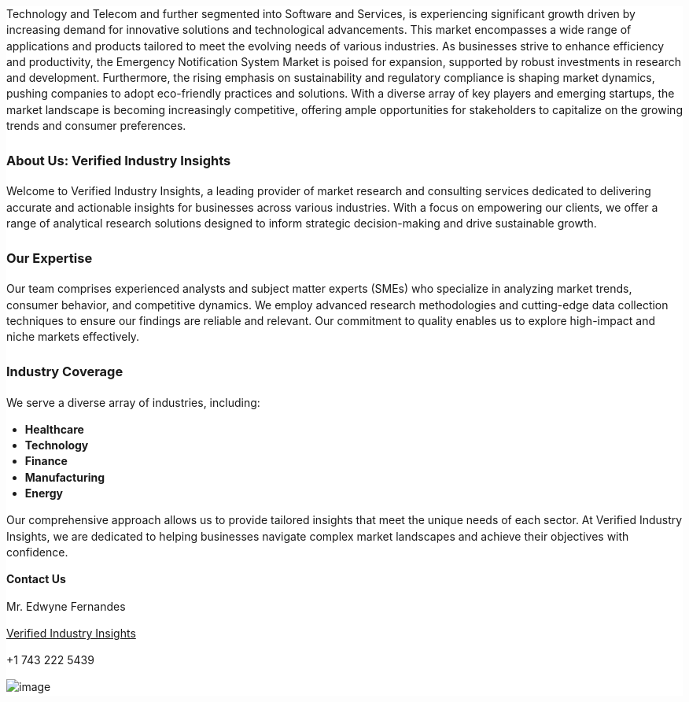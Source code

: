 Technology and Telecom and further segmented into Software and Services, is experiencing significant growth driven by increasing demand for innovative solutions and technological advancements. This market encompasses a wide range of applications and products tailored to meet the evolving needs of various industries. As businesses strive to enhance efficiency and productivity, the Emergency Notification System Market is poised for expansion, supported by robust investments in research and development. Furthermore, the rising emphasis on sustainability and regulatory compliance is shaping market dynamics, pushing companies to adopt eco-friendly practices and solutions. With a diverse array of key players and emerging startups, the market landscape is becoming increasingly competitive, offering ample opportunities for stakeholders to capitalize on the growing trends and consumer preferences.</p><h3>About Us: Verified Industry Insights</h3><p>Welcome to Verified Industry Insights, a leading provider of market research and consulting services dedicated to delivering accurate and actionable insights for businesses across various industries. With a focus on empowering our clients, we offer a range of analytical research solutions designed to inform strategic decision-making and drive sustainable growth.</p><h3>Our Expertise</h3><p>Our team comprises experienced analysts and subject matter experts (SMEs) who specialize in analyzing market trends, consumer behavior, and competitive dynamics. We employ advanced research methodologies and cutting-edge data collection techniques to ensure our findings are reliable and relevant. Our commitment to quality enables us to explore high-impact and niche markets effectively.</p><h3>Industry Coverage</h3><p>We serve a diverse array of industries, including:</p><ul><li><strong>Healthcare</strong></li><li><strong>Technology</strong></li><li><strong>Finance</strong></li><li><strong>Manufacturing</strong></li><li><strong>Energy</strong></li></ul><p>Our comprehensive approach allows us to provide tailored insights that meet the unique needs of each sector. At Verified Industry Insights, we are dedicated to helping businesses navigate complex market landscapes and achieve their objectives with confidence.</p><p><strong>Contact Us</strong></p><p>Mr. Edwyne Fernandes</p><p><a href="https://www.verifiedindustryinsights.com/">Verified Industry Insights</a></p><p>+1 743 222 5439</p>
![image](https://github.com/user-attachments/assets/626dc868-6f2d-4aaa-a6b8-9c6a20d1b180)
